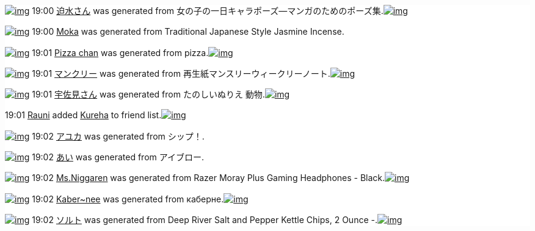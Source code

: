 [![img](http://kacdn02.appspot.com/6210675449790464/1784.png)](http://www.barcodekanojo.com/kanojo/2646724/%E8%BF%AB%E6%B0%B4%E3%81%95%E3%82%93) 19:00 [迫水さん](http://www.barcodekanojo.com/kanojo/2646724/%E8%BF%AB%E6%B0%B4%E3%81%95%E3%82%93) was generated from 女の子の一日キャラポーズ―マンガのためのポーズ集.[![img](http://kacdn03.appspot.com/4716671075876864/7281.jpg)](http://www.barcodekanojo.com/product_images/barcode/5148067/1385200765/%E5%A5%B3%E3%81%AE%E5%AD%90%E3%81%AE%E4%B8%80%E6%97%A5%E3%82%AD%E3%83%A3%E3%83%A9%E3%83%9D%E3%83%BC%E3%82%BA%E2%80%95%E3%83%9E%E3%83%B3%E3%82%AC%E3%81%AE%E3%81%9F%E3%82%81%E3%81%AE%E3%83%9D%E3%83%BC%E3%82%BA%E9%9B%86.jpg)

[![img](http://kacdn01.appspot.com/6083107404906496/4a4e.png)](http://www.barcodekanojo.com/kanojo/2646725/Moka) 19:00 [Moka](http://www.barcodekanojo.com/kanojo/2646725/Moka) was generated from Traditional Japanese Style Jasmine Incense.

[![img](http://kacdn05.appspot.com/6739251437764608/5e9c.png)](http://www.barcodekanojo.com/kanojo/2646726/Pizza%20chan) 19:01 [Pizza chan](http://www.barcodekanojo.com/kanojo/2646726/Pizza%20chan) was generated from pizza.[![img](http://kacdn01.appspot.com/5521161668526080/a0db.jpg)](http://www.barcodekanojo.com/product_images/barcode/5148069/1385200808/pizza.jpg)

[![img](http://kacdn03.appspot.com/6058418859147264/2841.png)](http://www.barcodekanojo.com/kanojo/2646727/%E3%83%9E%E3%83%B3%E3%82%AF%E3%83%AA%E3%83%BC) 19:01 [マンクリー](http://www.barcodekanojo.com/kanojo/2646727/%E3%83%9E%E3%83%B3%E3%82%AF%E3%83%AA%E3%83%BC) was generated from 再生紙マンスリーウィークリーノート.[![img](http://kacdn04.appspot.com/5829189206802432/a869.jpg)](http://www.barcodekanojo.com/product_images/barcode/5148070/1385200824/%E5%86%8D%E7%94%9F%E7%B4%99%E3%83%9E%E3%83%B3%E3%82%B9%E3%83%AA%E3%83%BC%E3%82%A6%E3%82%A3%E3%83%BC%E3%82%AF%E3%83%AA%E3%83%BC%E3%83%8E%E3%83%BC%E3%83%88.jpg)

[![img](http://kacdn03.appspot.com/5772008830795776/b6d9.png)](http://www.barcodekanojo.com/kanojo/2646728/%E5%AE%87%E4%BD%90%E8%A6%8B%E3%81%95%E3%82%93) 19:01 [宇佐見さん](http://www.barcodekanojo.com/kanojo/2646728/%E5%AE%87%E4%BD%90%E8%A6%8B%E3%81%95%E3%82%93) was generated from たのしいぬりえ 動物.[![img](http://kacdn04.appspot.com/6691969216544768/37d2.jpg)](http://www.barcodekanojo.com/product_images/barcode/5148071/1385200856/%E3%81%9F%E3%81%AE%E3%81%97%E3%81%84%E3%81%AC%E3%82%8A%E3%81%88%20%E5%8B%95%E7%89%A9.jpg)

19:01 [Rauni](http://www.barcodekanojo.com/user/418954/Rauni) added [Kureha](http://www.barcodekanojo.com/kanojo/2163218/Kureha) to friend list.[![img](http://kacdn03.appspot.com/4999268649664512/ee06.png)](http://www.barcodekanojo.com/kanojo/2163218/Kureha)

[![img](http://kacdn03.appspot.com/6550078261035008/c761.png)](http://www.barcodekanojo.com/kanojo/2646729/%E3%82%A2%E3%83%A6%E3%82%AB) 19:02 [アユカ](http://www.barcodekanojo.com/kanojo/2646729/%E3%82%A2%E3%83%A6%E3%82%AB) was generated from シップ！.

[![img](http://kacdn04.appspot.com/5621047038574592/625a.png)](http://www.barcodekanojo.com/kanojo/2646730/%E3%81%82%E3%81%84) 19:02 [あい](http://www.barcodekanojo.com/kanojo/2646730/%E3%81%82%E3%81%84) was generated from アイブロー.

[![img](http://kacdn03.appspot.com/5908518326501376/30d7.png)](http://www.barcodekanojo.com/kanojo/2646731/Ms.Niggaren) 19:02 [Ms.Niggaren](http://www.barcodekanojo.com/kanojo/2646731/Ms.Niggaren) was generated from Razer Moray Plus Gaming Headphones - Black.[![img](http://kacdn03.appspot.com/5291738742652928/5613.jpg)](http://www.barcodekanojo.com/product_images/barcode/5148075/1385200945/Razer%20Moray%20Plus%20Gaming%20Headphones%20-%20Black.jpg)

[![img](http://kacdn03.appspot.com/6647390140366848/0e3a.png)](http://www.barcodekanojo.com/kanojo/2646732/Kaber%7Enee) 19:02 [Kaber~nee](http://www.barcodekanojo.com/kanojo/2646732/Kaber%7Enee) was generated from каберне.[![img](http://kacdn01.appspot.com/5202414697185280/437f.jpg)](http://www.barcodekanojo.com/product_images/barcode/5148076/1385200975/%D0%BA%D0%B0%D0%B1%D0%B5%D1%80%D0%BD%D0%B5.jpg)

[![img](http://kacdn05.appspot.com/4777865769910272/5bad.png)](http://www.barcodekanojo.com/kanojo/2646733/%E3%82%BD%E3%83%AB%E3%83%88) 19:02 [ソルト](http://www.barcodekanojo.com/kanojo/2646733/%E3%82%BD%E3%83%AB%E3%83%88) was generated from Deep River Salt and Pepper Kettle Chips, 2 Ounce -.[![img](http://kacdn04.appspot.com/5794536068481024/e748.jpg)](http://www.barcodekanojo.com/product_images/barcode/2807030/1310399837/deep%20river%20snacks.jpg)

